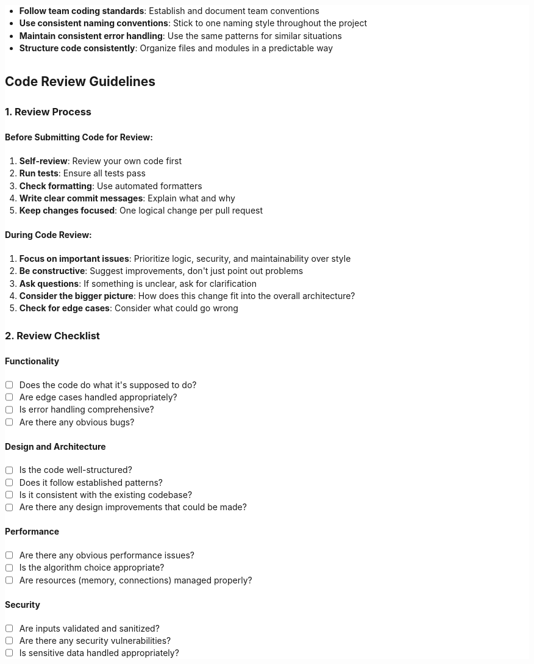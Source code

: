 - **Follow team coding standards**: Establish and document team conventions
- **Use consistent naming conventions**: Stick to one naming style throughout the project
- **Maintain consistent error handling**: Use the same patterns for similar situations
- **Structure code consistently**: Organize files and modules in a predictable way

## Code Review Guidelines

### 1. Review Process

#### Before Submitting Code for Review:

1. **Self-review**: Review your own code first
2. **Run tests**: Ensure all tests pass
3. **Check formatting**: Use automated formatters
4. **Write clear commit messages**: Explain what and why
5. **Keep changes focused**: One logical change per pull request

#### During Code Review:

1. **Focus on important issues**: Prioritize logic, security, and maintainability over style
2. **Be constructive**: Suggest improvements, don't just point out problems
3. **Ask questions**: If something is unclear, ask for clarification
4. **Consider the bigger picture**: How does this change fit into the overall architecture?
5. **Check for edge cases**: Consider what could go wrong

### 2. Review Checklist

#### Functionality

- [ ] Does the code do what it's supposed to do?
- [ ] Are edge cases handled appropriately?
- [ ] Is error handling comprehensive?
- [ ] Are there any obvious bugs?

#### Design and Architecture

- [ ] Is the code well-structured?
- [ ] Does it follow established patterns?
- [ ] Is it consistent with the existing codebase?
- [ ] Are there any design improvements that could be made?

#### Performance

- [ ] Are there any obvious performance issues?
- [ ] Is the algorithm choice appropriate?
- [ ] Are resources (memory, connections) managed properly?

#### Security

- [ ] Are inputs validated and sanitized?
- [ ] Are there any security vulnerabilities?
- [ ] Is sensitive data handled appropriately?
